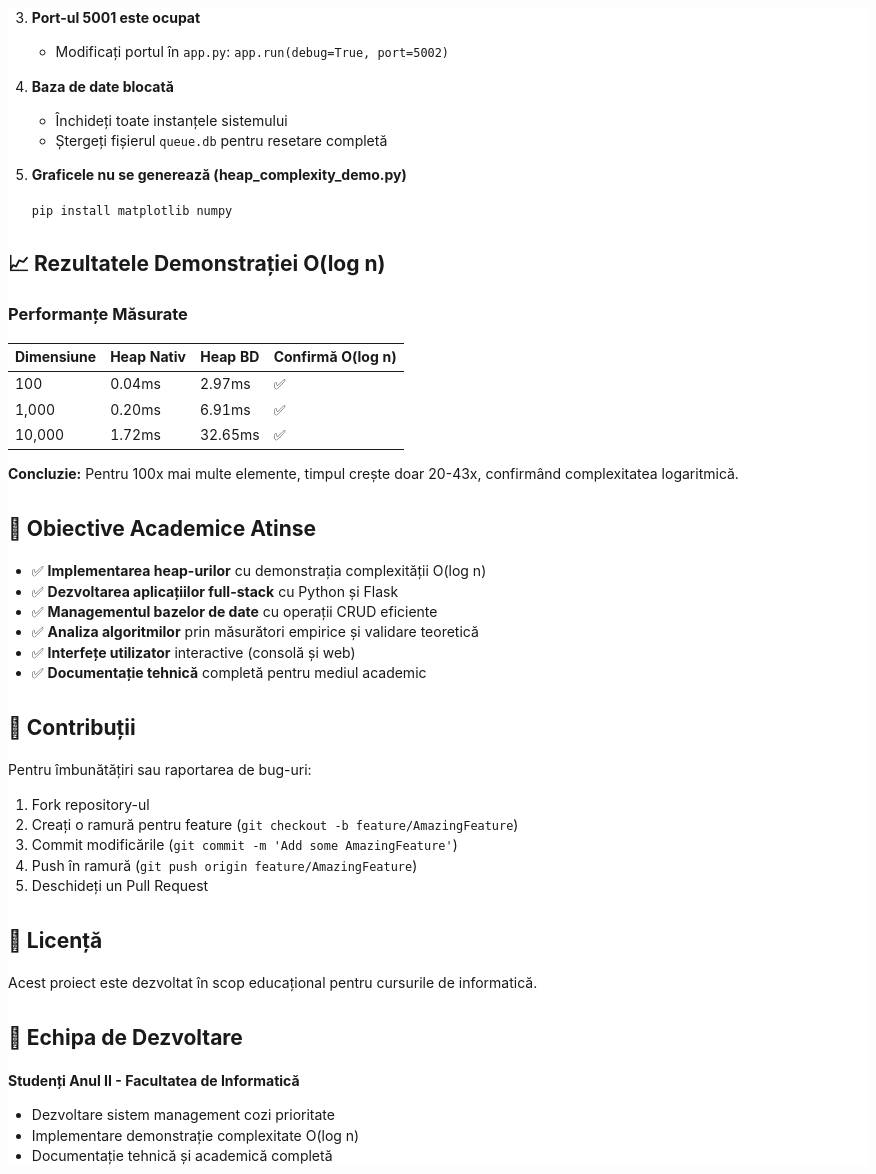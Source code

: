 3. **Port-ul 5001 este ocupat**
   - Modificați portul în `app.py`: `app.run(debug=True, port=5002)`

4. **Baza de date blocată**
   - Închideți toate instanțele sistemului
   - Ștergeți fișierul `queue.db` pentru resetare completă

5. **Graficele nu se generează (heap_complexity_demo.py)**
   ```bash
   pip install matplotlib numpy
   ```

## 📈 Rezultatele Demonstrației O(log n)

### Performanțe Măsurate
| Dimensiune | Heap Nativ | Heap BD | Confirmă O(log n) |
|------------|-------------|---------|-------------------|
| 100        | 0.04ms      | 2.97ms  | ✅                |
| 1,000      | 0.20ms      | 6.91ms  | ✅                |
| 10,000     | 1.72ms      | 32.65ms | ✅                |

**Concluzie:** Pentru 100x mai multe elemente, timpul crește doar 20-43x, confirmând complexitatea logaritmică.

## 🎯 Obiective Academice Atinse

- ✅ **Implementarea heap-urilor** cu demonstrația complexității O(log n)
- ✅ **Dezvoltarea aplicațiilor full-stack** cu Python și Flask
- ✅ **Managementul bazelor de date** cu operații CRUD eficiente
- ✅ **Analiza algoritmilor** prin măsurători empirice și validare teoretică
- ✅ **Interfețe utilizator** interactive (consolă și web)
- ✅ **Documentație tehnică** completă pentru mediul academic

## 🤝 Contribuții

Pentru îmbunătățiri sau raportarea de bug-uri:
1. Fork repository-ul
2. Creați o ramură pentru feature (`git checkout -b feature/AmazingFeature`)
3. Commit modificările (`git commit -m 'Add some AmazingFeature'`)
4. Push în ramură (`git push origin feature/AmazingFeature`)
5. Deschideți un Pull Request

## 📜 Licență

Acest proiect este dezvoltat în scop educațional pentru cursurile de informatică.

## 👥 Echipa de Dezvoltare

**Studenți Anul II - Facultatea de Informatică**
- Dezvoltare sistem management cozi prioritate
- Implementare demonstrație complexitate O(log n)
- Documentație tehnică și academică completă
